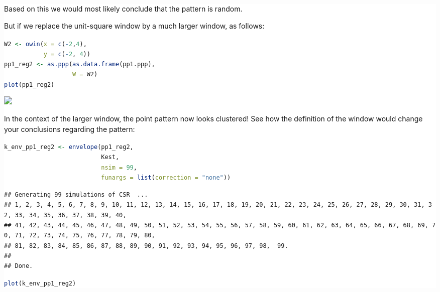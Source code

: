 Based on this we would most likely conclude that the pattern is random.

But if we replace the unit-square window by a much larger window, as follows:

```r
W2 <- owin(x = c(-2,4), 
           y = c(-2, 4))
pp1_reg2 <- as.ppp(as.data.frame(pp1.ppp), 
                   W = W2)
plot(pp1_reg2)
```

<img src="16-Point-Pattern-Analysis-V_files/figure-html/unnamed-chunk-24-1.png" width="672" />

In the context of the larger window, the point pattern now looks clustered! See how the definition of the window would change your conclusions regarding the pattern:

```r
k_env_pp1_reg2 <- envelope(pp1_reg2, 
                           Kest, 
                           nsim = 99, 
                           funargs = list(correction = "none"))
```

```
## Generating 99 simulations of CSR  ...
## 1, 2, 3, 4, 5, 6, 7, 8, 9, 10, 11, 12, 13, 14, 15, 16, 17, 18, 19, 20, 21, 22, 23, 24, 25, 26, 27, 28, 29, 30, 31, 32, 33, 34, 35, 36, 37, 38, 39, 40,
## 41, 42, 43, 44, 45, 46, 47, 48, 49, 50, 51, 52, 53, 54, 55, 56, 57, 58, 59, 60, 61, 62, 63, 64, 65, 66, 67, 68, 69, 70, 71, 72, 73, 74, 75, 76, 77, 78, 79, 80,
## 81, 82, 83, 84, 85, 86, 87, 88, 89, 90, 91, 92, 93, 94, 95, 96, 97, 98,  99.
## 
## Done.
```

```r
plot(k_env_pp1_reg2)
```
